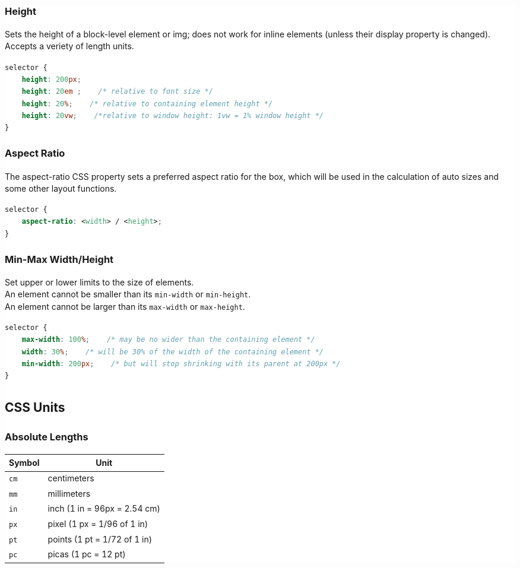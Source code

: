 ### Height

Sets the height of a block-level element or img; does not work for inline elements (unless their display property is changed).  
Accepts a veriety of length units.

```css
selector {
    height: 200px;
    height: 20em ;    /* relative to font size */
    height: 20%;    /* relative to containing element height */
    height: 20vw;    /*relative to window height: 1vw = 1% window height */
}
```

### Aspect Ratio

The aspect-ratio  CSS property sets a preferred aspect ratio for the box, which will be used in the calculation of auto sizes and some other layout functions.

```css
selector {
    aspect-ratio: <width> / <height>;
}
```

### Min-Max Width/Height

Set upper or lower limits to the size of elements.  
An element cannot be smaller than its `min-width` or `min-height`.  
An element cannot be larger than its `max-width` or `max-height`.

```css
selector {
    max-width: 100%;    /* may be no wider than the containing element */
    width: 30%;    /* will be 30% of the width of the containing element */
    min-width: 200px;    /* but will stop shrinking with its parent at 200px */
}
```

## CSS Units

### Absolute Lengths

| Symbol | Unit                         |
| ------ | ---------------------------- |
| `cm`   | centimeters                  |
| `mm`   | millimeters                  |
| `in`   | inch (1 in = 96px = 2.54 cm) |
| `px`   | pixel (1 px = 1/96 of 1 in)  |
| `pt`   | points (1 pt = 1/72 of 1 in) |
| `pc`   | picas (1 pc = 12 pt)         |
